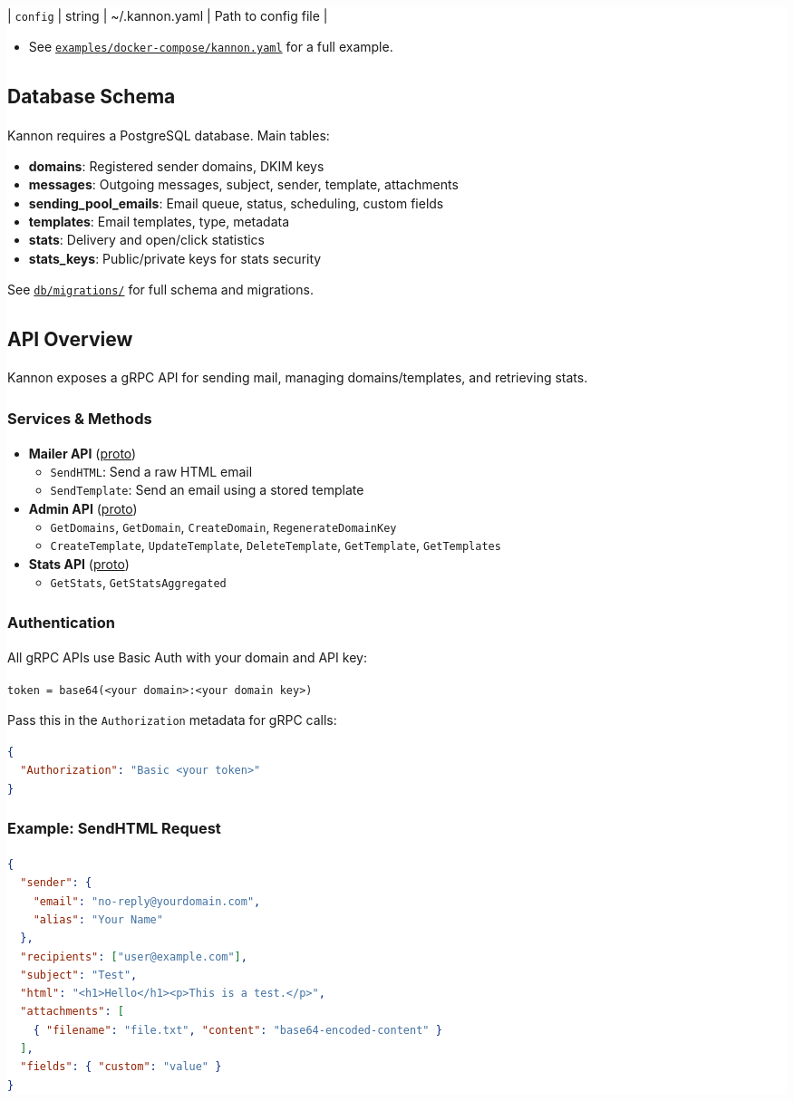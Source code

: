 | `config`                                        | string   | ~/.kannon.yaml | Path to config file                    |

- See [`examples/docker-compose/kannon.yaml`](examples/docker-compose/kannon.yaml) for a full example.

## Database Schema

Kannon requires a PostgreSQL database. Main tables:

- **domains**: Registered sender domains, DKIM keys
- **messages**: Outgoing messages, subject, sender, template, attachments
- **sending_pool_emails**: Email queue, status, scheduling, custom fields
- **templates**: Email templates, type, metadata
- **stats**: Delivery and open/click statistics
- **stats_keys**: Public/private keys for stats security

See [`db/migrations/`](./db/migrations/) for full schema and migrations.

## API Overview

Kannon exposes a gRPC API for sending mail, managing domains/templates, and retrieving stats.

### Services & Methods

- **Mailer API** ([proto](./proto/kannon/mailer/apiv1/mailerapiv1.proto))
  - `SendHTML`: Send a raw HTML email
  - `SendTemplate`: Send an email using a stored template
- **Admin API** ([proto](./proto/kannon/admin/apiv1/adminapiv1.proto))
  - `GetDomains`, `GetDomain`, `CreateDomain`, `RegenerateDomainKey`
  - `CreateTemplate`, `UpdateTemplate`, `DeleteTemplate`, `GetTemplate`, `GetTemplates`
- **Stats API** ([proto](./proto/kannon/stats/apiv1/statsapiv1.proto))
  - `GetStats`, `GetStatsAggregated`

### Authentication

All gRPC APIs use Basic Auth with your domain and API key:

```
token = base64(<your domain>:<your domain key>)
```

Pass this in the `Authorization` metadata for gRPC calls:

```json
{
  "Authorization": "Basic <your token>"
}
```

### Example: SendHTML Request

```json
{
  "sender": {
    "email": "no-reply@yourdomain.com",
    "alias": "Your Name"
  },
  "recipients": ["user@example.com"],
  "subject": "Test",
  "html": "<h1>Hello</h1><p>This is a test.</p>",
  "attachments": [
    { "filename": "file.txt", "content": "base64-encoded-content" }
  ],
  "fields": { "custom": "value" }
}
```
